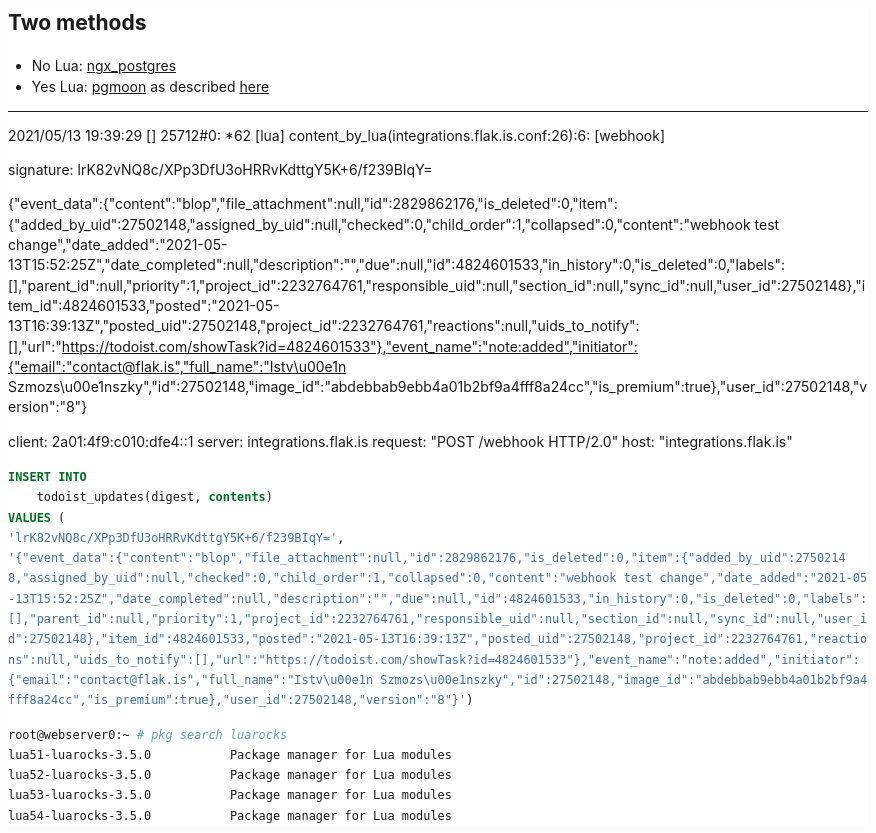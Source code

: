 

## Two methods
- No Lua: [ngx_postgres](https://ef.gy/using-postgresql-with-nginx)
- Yes Lua: [pgmoon](https://github.com/leafo/pgmoon) as described [here](https://ketzacoatl.github.io/posts/2017-03-04-lua-and-openresty-part-3-write-to-postgres.html)





---

2021/05/13 19:39:29 [] 25712#0: *62 [lua] content_by_lua(integrations.flak.is.conf:26):6: [webhook]

signature: lrK82vNQ8c/XPp3DfU3oHRRvKdttgY5K+6/f239BIqY=

{"event_data":{"content":"blop","file_attachment":null,"id":2829862176,"is_deleted":0,"item":{"added_by_uid":27502148,"assigned_by_uid":null,"checked":0,"child_order":1,"collapsed":0,"content":"webhook test change","date_added":"2021-05-13T15:52:25Z","date_completed":null,"description":"","due":null,"id":4824601533,"in_history":0,"is_deleted":0,"labels":[],"parent_id":null,"priority":1,"project_id":2232764761,"responsible_uid":null,"section_id":null,"sync_id":null,"user_id":27502148},"item_id":4824601533,"posted":"2021-05-13T16:39:13Z","posted_uid":27502148,"project_id":2232764761,"reactions":null,"uids_to_notify":[],"url":"https://todoist.com/showTask?id=4824601533"},"event_name":"note:added","initiator":{"email":"contact@flak.is","full_name":"Istv\u00e1n Szmozs\u00e1nszky","id":27502148,"image_id":"abdebbab9ebb4a01b2bf9a4fff8a24cc","is_premium":true},"user_id":27502148,"version":"8"}

client: 2a01:4f9:c010:dfe4::1
server: integrations.flak.is
request: "POST /webhook HTTP/2.0"
host: "integrations.flak.is"

```sql
INSERT INTO
	todoist_updates(digest, contents)
VALUES (
'lrK82vNQ8c/XPp3DfU3oHRRvKdttgY5K+6/f239BIqY=',
'{"event_data":{"content":"blop","file_attachment":null,"id":2829862176,"is_deleted":0,"item":{"added_by_uid":27502148,"assigned_by_uid":null,"checked":0,"child_order":1,"collapsed":0,"content":"webhook test change","date_added":"2021-05-13T15:52:25Z","date_completed":null,"description":"","due":null,"id":4824601533,"in_history":0,"is_deleted":0,"labels":[],"parent_id":null,"priority":1,"project_id":2232764761,"responsible_uid":null,"section_id":null,"sync_id":null,"user_id":27502148},"item_id":4824601533,"posted":"2021-05-13T16:39:13Z","posted_uid":27502148,"project_id":2232764761,"reactions":null,"uids_to_notify":[],"url":"https://todoist.com/showTask?id=4824601533"},"event_name":"note:added","initiator":{"email":"contact@flak.is","full_name":"Istv\u00e1n Szmozs\u00e1nszky","id":27502148,"image_id":"abdebbab9ebb4a01b2bf9a4fff8a24cc","is_premium":true},"user_id":27502148,"version":"8"}')
```


```sh
root@webserver0:~ # pkg search luarocks
lua51-luarocks-3.5.0           Package manager for Lua modules
lua52-luarocks-3.5.0           Package manager for Lua modules
lua53-luarocks-3.5.0           Package manager for Lua modules
lua54-luarocks-3.5.0           Package manager for Lua modules
```
